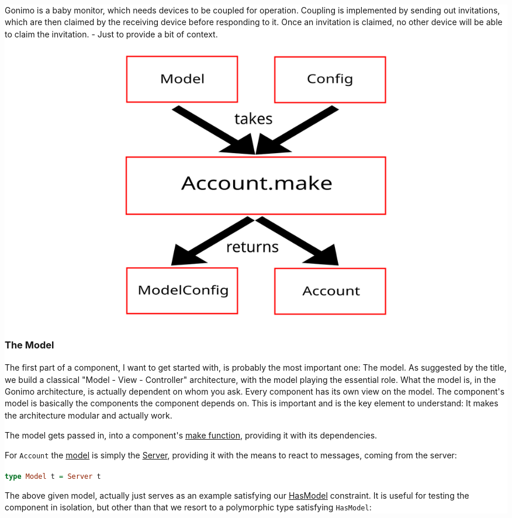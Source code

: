 Gonimo is a baby monitor, which needs devices to be coupled for operation.
Coupling is implemented by sending out invitations, which are then claimed by
the receiving device before responding to it. Once an invitation is claimed, no
other device will be able to claim the invitation.  - Just to provide a bit of
context.

![Component Illustration](/images/component.svg "Basic Component interaction")

### The Model

The first part of a component, I want to get started with, is probably the most
important one: The model. As suggested by the title, we build a classical
"Model - View - Controller" architecture, with the model playing the essential
role. What the model is, in the Gonimo architecture, is actually dependent on
whom you ask. Every component has its own view on the model. The component's
model is basically the components the component depends on. This is important
and is the key element to understand: It makes the architecture modular and
actually work.

The model gets passed in, into a component's [make function][Account.make], providing it
with its dependencies.

For `Account` the [model][Account.Model] is simply the [Server][Server.Server],
providing it with the means to react to messages, coming from the server:

```haskell
type Model t = Server t
```

The above given model, actually just serves as an example satisfying
our [HasModel][Account.HasModel] constraint. It is useful for testing the
component in isolation, but other than that we resort to a polymorphic type
satisfying `HasModel`:


[Gonimo.Client.Account]: https://github.com/gonimo/gonimo/blob/239ffb031ece20dccdb806ad7476f0da8c3018eb/front/src/Gonimo/Client/Account.hs
[Gonimo.Client.Account.Impl]: https://github.com/gonimo/gonimo/blob/239ffb031ece20dccdb806ad7476f0da8c3018eb/front/src/Gonimo/Client/Account/Impl.hs
[Account.Config]: https://github.com/gonimo/gonimo/blob/239ffb031ece20dccdb806ad7476f0da8c3018eb/front/src/Gonimo/Client/Account.hs#L19
[Account.Account]: https://github.com/gonimo/gonimo/blob/239ffb031ece20dccdb806ad7476f0da8c3018eb/front/src/Gonimo/Client/Account.hs#L33
[Account.HasConfig]: https://github.com/gonimo/gonimo/blob/239ffb031ece20dccdb806ad7476f0da8c3018eb/front/src/Gonimo/Client/Account.hs#L64
[Account.ModelConfig]: https://github.com/gonimo/gonimo/blob/239ffb031ece20dccdb806ad7476f0da8c3018eb/front/src/Gonimo/Client/Account/Impl.hs#L51
[Account.Model]: https://github.com/gonimo/gonimo/blob/239ffb031ece20dccdb806ad7476f0da8c3018eb/front/src/Gonimo/Client/Account/Impl.hs#L45
[Account.make]: https://github.com/gonimo/gonimo/blob/239ffb031ece20dccdb806ad7476f0da8c3018eb/front/src/Gonimo/Client/Account/Impl.hs#L72
[Account.HasModel]: https://github.com/gonimo/gonimo/blob/239ffb031ece20dccdb806ad7476f0da8c3018eb/front/src/Gonimo/Client/Account/Impl.hs#L48
[Server.Server]: https://github.com/gonimo/gonimo/blob/239ffb031ece20dccdb806ad7476f0da8c3018eb/front/src/Gonimo/Client/Server.hs#L33
[Server.HasConfig]: https://github.com/gonimo/gonimo/blob/239ffb031ece20dccdb806ad7476f0da8c3018eb/front/src/Gonimo/Client/Server.hs#L130
[Subscriber.Model]: https://github.com/gonimo/gonimo/blob/239ffb031ece20dccdb806ad7476f0da8c3018eb/front/src/Gonimo/Client/Subscriber/Impl.hs#L32
[Subscriber.Config]: https://github.com/gonimo/gonimo/blob/239ffb031ece20dccdb806ad7476f0da8c3018eb/front/src/Gonimo/Client/Subscriber.hs#L20
[Subscriber.HasConfig]: https://github.com/gonimo/gonimo/blob/239ffb031ece20dccdb806ad7476f0da8c3018eb/front/src/Gonimo/Client/Subscriber.hs#L37
[Auth.Auth]: https://github.com/gonimo/gonimo/blob/239ffb031ece20dccdb806ad7476f0da8c3018eb/front/src/Gonimo/Client/Auth.hs#L15
[AcceptInvitation.UI.HasModelConfig]: https://github.com/gonimo/gonimo/blob/239ffb031ece20dccdb806ad7476f0da8c3018eb/front/src/Gonimo/Client/AcceptInvitation/UI.hs#L30
[AcceptInvitation.UI.HasModel]: https://github.com/gonimo/gonimo/blob/239ffb031ece20dccdb806ad7476f0da8c3018eb/front/src/Gonimo/Client/AcceptInvitation/UI.hs#L32
[makeLensesWith]:  https://hackage.haskell.org/package/lens-4.16.1/docs/Control-Lens-TH.html#v:makeLensesWith
[mfix]: https://www.stackage.org/haddock/lts-11.2/base-4.10.1.0/Control-Monad-Fix.html#v:mfix
[Gonimo Android]: https://play.google.com/store/apps/details?id=com.gonimo.baby
[lens generator]: https://github.com/eskimor/dev-utils/blob/master/app/GenerateLenses.hs
[gonimo gitter]: https://gitter.im/gonimo/Lobby